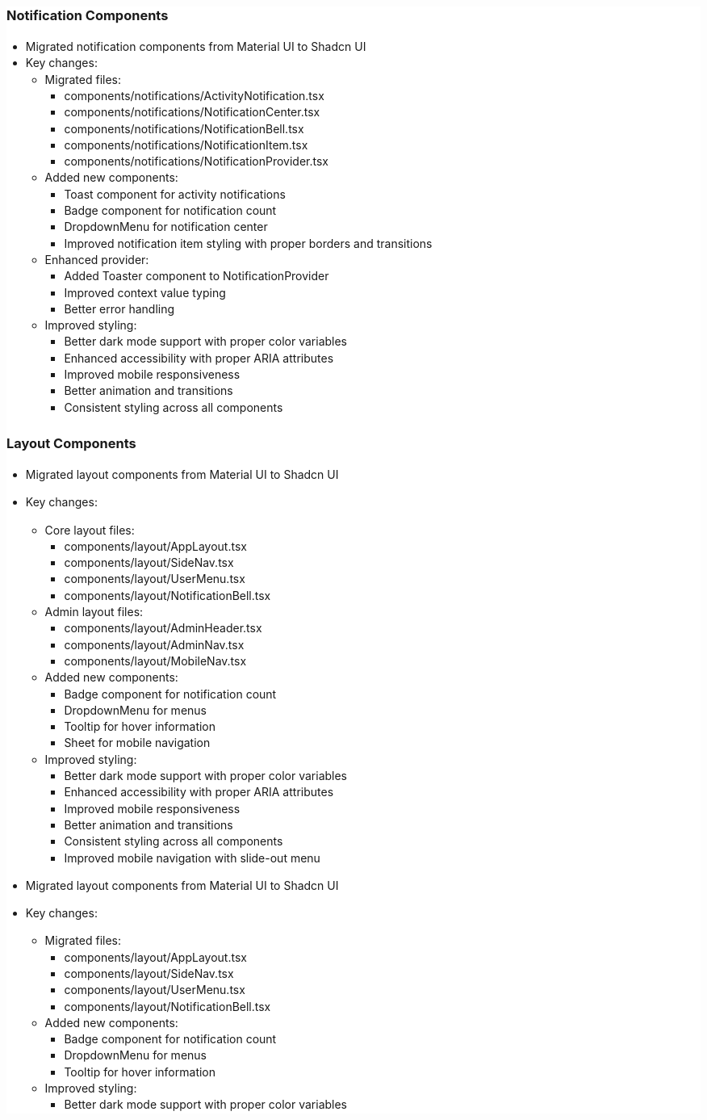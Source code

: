 ### Notification Components
- Migrated notification components from Material UI to Shadcn UI
- Key changes:
  - Migrated files:
    - components/notifications/ActivityNotification.tsx
    - components/notifications/NotificationCenter.tsx
    - components/notifications/NotificationBell.tsx
    - components/notifications/NotificationItem.tsx
    - components/notifications/NotificationProvider.tsx
  - Added new components:
    - Toast component for activity notifications
    - Badge component for notification count
    - DropdownMenu for notification center
    - Improved notification item styling with proper borders and transitions
  - Enhanced provider:
    - Added Toaster component to NotificationProvider
    - Improved context value typing
    - Better error handling
  - Improved styling:
    - Better dark mode support with proper color variables
    - Enhanced accessibility with proper ARIA attributes
    - Improved mobile responsiveness
    - Better animation and transitions
    - Consistent styling across all components

### Layout Components
- Migrated layout components from Material UI to Shadcn UI
- Key changes:
  - Core layout files:
    - components/layout/AppLayout.tsx
    - components/layout/SideNav.tsx
    - components/layout/UserMenu.tsx
    - components/layout/NotificationBell.tsx
  - Admin layout files:
    - components/layout/AdminHeader.tsx
    - components/layout/AdminNav.tsx
    - components/layout/MobileNav.tsx
  - Added new components:
    - Badge component for notification count
    - DropdownMenu for menus
    - Tooltip for hover information
    - Sheet for mobile navigation
  - Improved styling:
    - Better dark mode support with proper color variables
    - Enhanced accessibility with proper ARIA attributes
    - Improved mobile responsiveness
    - Better animation and transitions
    - Consistent styling across all components
    - Improved mobile navigation with slide-out menu

- Migrated layout components from Material UI to Shadcn UI
- Key changes:
  - Migrated files:
    - components/layout/AppLayout.tsx
    - components/layout/SideNav.tsx
    - components/layout/UserMenu.tsx
    - components/layout/NotificationBell.tsx
  - Added new components:
    - Badge component for notification count
    - DropdownMenu for menus
    - Tooltip for hover information
  - Improved styling:
    - Better dark mode support with proper color variables